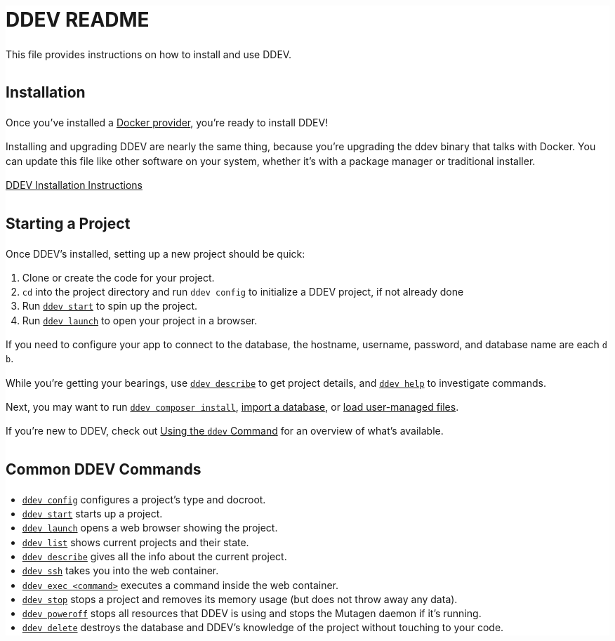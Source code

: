# DDEV README

This file provides instructions on how to install and use DDEV.

## Installation

Once you’ve installed a [Docker provider](https://ddev.readthedocs.io/en/latest/users/install/docker-installation/), you’re ready to install DDEV!

Installing and upgrading DDEV are nearly the same thing, because you’re upgrading the ddev binary that talks with Docker. You can update this file like other software on your system, whether it’s with a package manager or traditional installer.

[DDEV Installation Instructions](https://ddev.readthedocs.io/en/latest/users/install/ddev-installation/)

## Starting a Project

Once DDEV’s installed, setting up a new project should be quick:

1. Clone or create the code for your project.
2. `cd` into the project directory and run `ddev config` to initialize a DDEV
project, if not already done
3. Run [`ddev start`](https://github.com/ddev/ddev/blob/master/docs/content/users/usage/commands.md#start) to spin up the project.
4. Run [`ddev launch`](https://github.com/ddev/ddev/blob/master/docs/content/users/usage/commands.md#launch) to open your project in a browser.

If you need to configure your app to connect to the database, the hostname, username, password, and database name are each `db`.

While you’re getting your bearings, use [`ddev describe`](https://github.com/ddev/ddev/blob/master/docs/content/users/usage/commands.md#describe) to get project details, and [`ddev help`](https://github.com/ddev/ddev/blob/master/docs/content/users/usage/commands.md#help) to investigate commands.

Next, you may want to run [`ddev composer install`](https://github.com/ddev/ddev/blob/master/docs/content/users/usage/commands.md#composer), [import a database](https://github.com/ddev/ddev/blob/master/docs/content/users/usage/commands.md#import-db), or [load user-managed files](https://github.com/ddev/ddev/blob/master/docs/content/users/usage/commands.md#import-files).

If you’re new to DDEV, check out [Using the `ddev` Command](https://github.com/ddev/ddev/blob/master/docs/content/users/usage/cli.md) for an overview of what’s available.

## Common DDEV Commands

* [`ddev config`](https://github.com/ddev/ddev/blob/master/docs/content/users/usage/commands.md#config) configures a project’s type and docroot.
* [`ddev start`](https://github.com/ddev/ddev/blob/master/docs/content/users/usage/commands.md#start) starts up a project.
* [`ddev launch`](https://github.com/ddev/ddev/blob/master/docs/content/users/usage/commands.md#launch) opens a web browser showing the project.
* [`ddev list`](https://github.com/ddev/ddev/blob/master/docs/content/users/usage/commands.md#list) shows current projects and their state.
* [`ddev describe`](https://github.com/ddev/ddev/blob/master/docs/content/users/usage/commands.md#describe) gives all the info about the current project.
* [`ddev ssh`](https://github.com/ddev/ddev/blob/master/docs/content/users/usage/commands.md#ssh) takes you into the web container.
* [`ddev exec <command>`](https://github.com/ddev/ddev/blob/master/docs/content/users/usage/commands.md#exec) executes a command inside the web container.
* [`ddev stop`](https://github.com/ddev/ddev/blob/master/docs/content/users/usage/commands.md#stop) stops a project and removes its memory usage (but does not throw away any data).
* [`ddev poweroff`](https://github.com/ddev/ddev/blob/master/docs/content/users/usage/commands.md#poweroff) stops all resources that DDEV is using and stops the Mutagen daemon if it’s running.
* [`ddev delete`](https://github.com/ddev/ddev/blob/master/docs/content/users/usage/commands.md#delete) destroys the database and DDEV’s knowledge of the project without touching to your code.